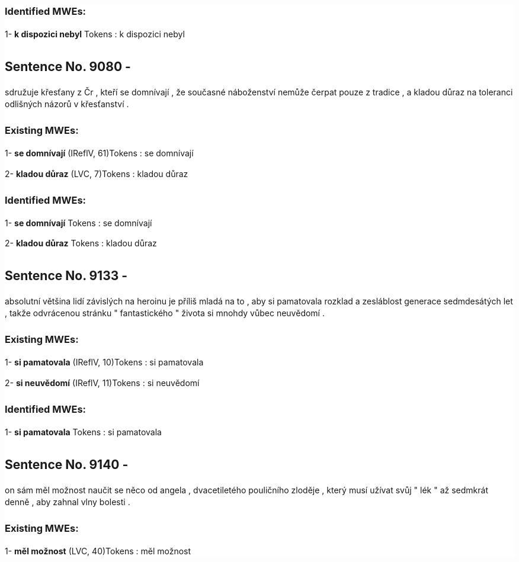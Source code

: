 ### Identified MWEs: 
1- **k dispozici nebyl** Tokens : 
k
dispozici
nebyl

## Sentence No. 9080 - 
sdružuje křesťany z Čr , kteří se domnívají , že současné náboženství nemůže čerpat pouze z tradice , a kladou důraz na toleranci odlišných názorů v křesťanství . 
### Existing MWEs: 
1- **se domnívají** (IReflV, 61)Tokens : 
se
domnívají

2- **kladou důraz** (LVC, 7)Tokens : 
kladou
důraz

### Identified MWEs: 
1- **se domnívají** Tokens : 
se
domnívají

2- **kladou důraz** Tokens : 
kladou
důraz

## Sentence No. 9133 - 
absolutní většina lidí závislých na heroinu je příliš mladá na to , aby si pamatovala rozklad a zesláblost generace sedmdesátých let , takže odvrácenou stránku " fantastického " života si mnohdy vůbec neuvědomí . 
### Existing MWEs: 
1- **si pamatovala** (IReflV, 10)Tokens : 
si
pamatovala

2- **si neuvědomí** (IReflV, 11)Tokens : 
si
neuvědomí

### Identified MWEs: 
1- **si pamatovala** Tokens : 
si
pamatovala

## Sentence No. 9140 - 
on sám měl možnost naučit se něco od angela , dvacetiletého pouličního zloděje , který musí užívat svůj " lék " až sedmkrát denně , aby zahnal vlny bolesti . 
### Existing MWEs: 
1- **měl možnost** (LVC, 40)Tokens : 
měl
možnost
